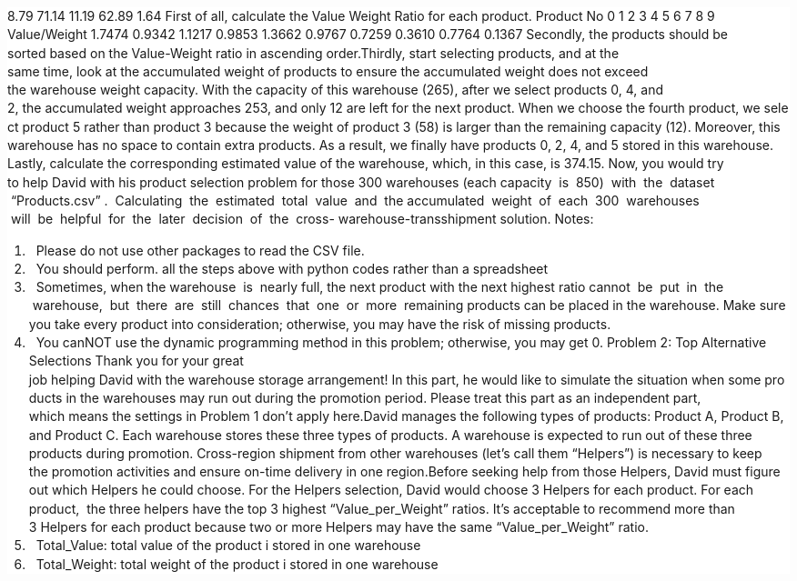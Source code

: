 8.79 
71.14 
11.19 
62.89 
1.64 
First of all, calculate the Value Weight Ratio for each product.
Product No 
0 
1 
2 
3 
4 
5 
6 
7 
8 
9 
Value/Weight 
1.7474 
0.9342 
1.1217 
0.9853 
1.3662 
0.9767 
0.7259 
0.3610 
0.7764 
0.1367 
Secondly, the products should be sorted based on the Value-Weight ratio in ascending order.Thirdly, start selecting products, and at the same time, look at the accumulated weight of products to ensure the accumulated weight does not exceed the warehouse weight capacity. With the capacity of this warehouse (265), after we select products 0, 4, and 2, the accumulated weight approaches 253, and only 12 are left for the next product. When we choose the fourth product, we select product 5 rather than product 3 because the weight of product 3 (58) is larger than the remaining capacity (12). Moreover, this warehouse has no space to contain extra products. As a result, we finally have products 0, 2, 4, and 5 stored in this warehouse.
Lastly, calculate the corresponding estimated value of the warehouse, which, in this case, is 374.15.
Now, you would try to help David with his product selection problem for those 300 warehouses (each capacity  is  850)  with  the  dataset  “Products.csv” .  Calculating  the  estimated  total  value  and  the accumulated  weight  of  each  300  warehouses  will  be  helpful  for  the  later  decision  of  the  cross- warehouse-transshipment solution.
Notes:
1.   Please do not use other packages to read the CSV file.
2.   You should perform. all the steps above with python codes rather than a spreadsheet
3.   Sometimes, when the warehouse  is  nearly full, the next product with the next highest ratio cannot  be  put  in  the  warehouse,  but  there  are  still  chances  that  one  or  more  remaining products can be placed in the warehouse. Make sure you take every product into consideration; otherwise, you may have the risk of missing products.
4.   You canNOT use the dynamic programming method in this problem; otherwise, you may get 0.
Problem 2: Top Alternative Selections Thank you for your great job helping David with the warehouse storage arrangement! In this part, he would like to simulate the situation when some products in the warehouses may run out during the promotion period. Please treat this part as an independent part, which means the settings in Problem 1 don’t apply here.David manages the following types of products: Product A, Product B, and Product C. Each warehouse stores these three types of products. A warehouse is expected to run out of these three products during promotion. Cross-region shipment from other warehouses (let’s call them “Helpers”) is necessary to keep the promotion activities and ensure on-time delivery in one region.Before seeking help from those Helpers, David must figure out which Helpers he could choose. For the Helpers selection, David would choose 3 Helpers for each product. For each product,  the three helpers have the top 3 highest “Value_per_Weight” ratios. It’s acceptable to recommend more than 3 Helpers for each product because two or more Helpers may have the same “Value_per_Weight” ratio.
1.   Total_Value: total value of the product i stored in one warehouse 
2.   Total_Weight: total weight of the product i stored in one warehouse 